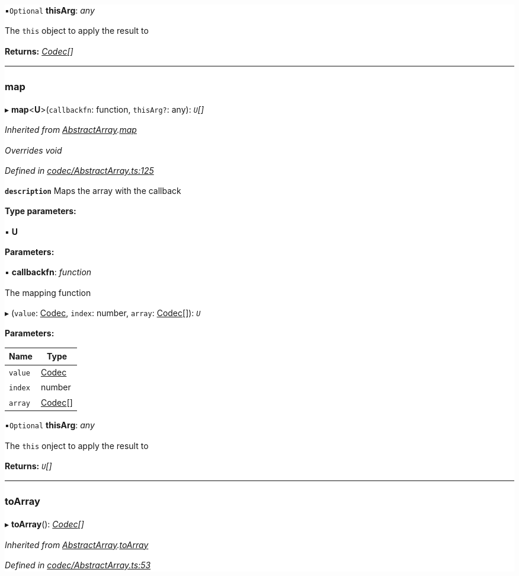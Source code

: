 ▪`Optional`  **thisArg**: *any*

The `this` object to apply the result to

**Returns:** *[Codec](../interfaces/_types_.codec.md)[]*

___

###  map

▸ **map**<**U**>(`callbackfn`: function, `thisArg?`: any): *`U`[]*

*Inherited from [AbstractArray](_codec_abstractarray_.abstractarray.md).[map](_codec_abstractarray_.abstractarray.md#map)*

*Overrides void*

*Defined in [codec/AbstractArray.ts:125](https://github.com/polkadot-js/api/blob/f95fb6d/packages/types/src/codec/AbstractArray.ts#L125)*

**`description`** Maps the array with the callback

**Type parameters:**

▪ **U**

**Parameters:**

▪ **callbackfn**: *function*

The mapping function

▸ (`value`: [Codec](../interfaces/_types_.codec.md), `index`: number, `array`: [Codec](../interfaces/_types_.codec.md)[]): *`U`*

**Parameters:**

Name | Type |
------ | ------ |
`value` | [Codec](../interfaces/_types_.codec.md) |
`index` | number |
`array` | [Codec](../interfaces/_types_.codec.md)[] |

▪`Optional`  **thisArg**: *any*

The `this` onject to apply the result to

**Returns:** *`U`[]*

___

###  toArray

▸ **toArray**(): *[Codec](../interfaces/_types_.codec.md)[]*

*Inherited from [AbstractArray](_codec_abstractarray_.abstractarray.md).[toArray](_codec_abstractarray_.abstractarray.md#toarray)*

*Defined in [codec/AbstractArray.ts:53](https://github.com/polkadot-js/api/blob/f95fb6d/packages/types/src/codec/AbstractArray.ts#L53)*
